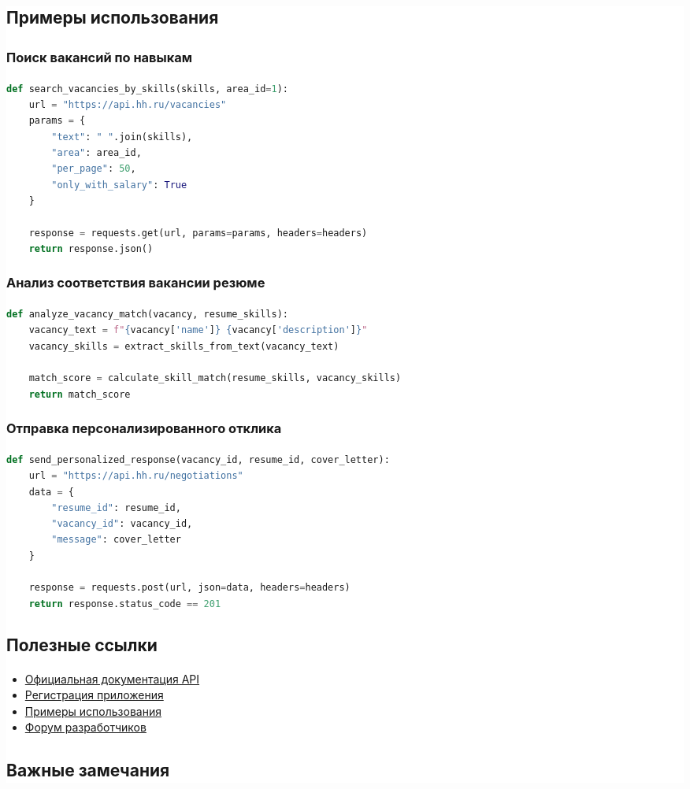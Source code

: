 ## Примеры использования

### Поиск вакансий по навыкам
```python
def search_vacancies_by_skills(skills, area_id=1):
    url = "https://api.hh.ru/vacancies"
    params = {
        "text": " ".join(skills),
        "area": area_id,
        "per_page": 50,
        "only_with_salary": True
    }
    
    response = requests.get(url, params=params, headers=headers)
    return response.json()
```

### Анализ соответствия вакансии резюме
```python
def analyze_vacancy_match(vacancy, resume_skills):
    vacancy_text = f"{vacancy['name']} {vacancy['description']}"
    vacancy_skills = extract_skills_from_text(vacancy_text)
    
    match_score = calculate_skill_match(resume_skills, vacancy_skills)
    return match_score
```

### Отправка персонализированного отклика
```python
def send_personalized_response(vacancy_id, resume_id, cover_letter):
    url = "https://api.hh.ru/negotiations"
    data = {
        "resume_id": resume_id,
        "vacancy_id": vacancy_id,
        "message": cover_letter
    }
    
    response = requests.post(url, json=data, headers=headers)
    return response.status_code == 201
```

## Полезные ссылки

- [Официальная документация API](https://api.hh.ru/openapi/redoc)
- [Регистрация приложения](https://dev.hh.ru/)
- [Примеры использования](https://github.com/hhru/api)
- [Форум разработчиков](https://github.com/hhru/api/discussions)

## Важные замечания

